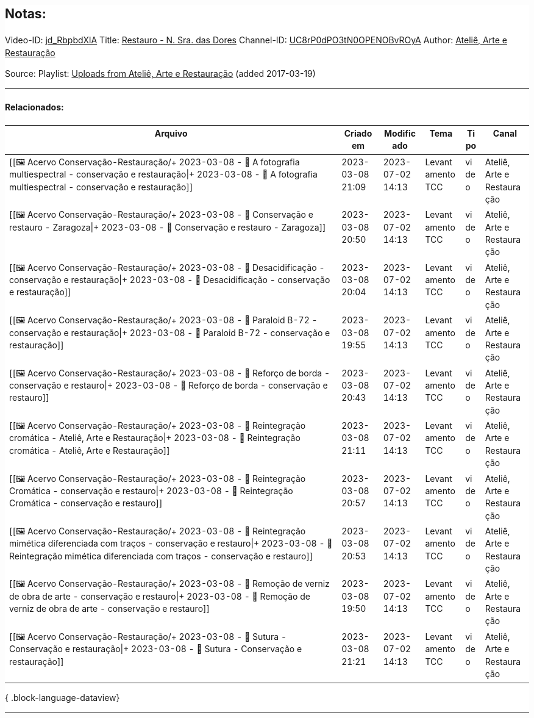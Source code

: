 ## Notas:

Video-ID: <a target='_blank' href='https://youtu.be/jd_RbpbdXlA'>jd_RbpbdXlA</a>
Title: <a target='_blank' href='https://youtu.be/jd_RbpbdXlA'>Restauro - N. Sra. das Dores</a>
Channel-ID: <a target='_blank' href='https://www.youtube.com/channel/UC8rP0dPO3tN0OPENOBvROyA'>UC8rP0dPO3tN0OPENOBvROyA</a>
Author: <a target='_blank' href='https://www.youtube.com/channel/UC8rP0dPO3tN0OPENOBvROyA'>Ateliê, Arte e Restauração</a>

Source: Playlist: <a target='_blank' href='https://www.youtube.com/playlist?list=UU8rP0dPO3tN0OPENOBvROyA'>Uploads from Ateliê, Arte e Restauração</a> (added 2017-03-19)


***
#### Relacionados:
| Arquivo                                                                                                                                                                                                                              | Criado em        | Modificado       | Tema             | Tipo  | Canal                      |
| ------------------------------------------------------------------------------------------------------------------------------------------------------------------------------------------------------------------------------------ | ---------------- | ---------------- | ---------------- | ----- | -------------------------- |
| [[🖼️ Acervo Conservação-Restauração/+ 2023-03-08   -  🎥️ A fotografia multiespectral - conservação e restauração\|+ 2023-03-08   -  🎥️ A fotografia multiespectral - conservação e restauração]]                               | 2023-03-08 21:09 | 2023-07-02 14:13 | Levantamento TCC | video | Ateliê, Arte e Restauração |
| [[🖼️ Acervo Conservação-Restauração/+ 2023-03-08   -  🎥️ Conservação e restauro - Zaragoza\|+ 2023-03-08   -  🎥️ Conservação e restauro - Zaragoza]]                                                                           | 2023-03-08 20:50 | 2023-07-02 14:13 | Levantamento TCC | video | Ateliê, Arte e Restauração |
| [[🖼️ Acervo Conservação-Restauração/+ 2023-03-08   -  🎥️ Desacidificação - conservação e restauração\|+ 2023-03-08   -  🎥️ Desacidificação - conservação e restauração]]                                                       | 2023-03-08 20:04 | 2023-07-02 14:13 | Levantamento TCC | video | Ateliê, Arte e Restauração |
| [[🖼️ Acervo Conservação-Restauração/+ 2023-03-08   -  🎥️ Paraloid B-72 - conservação e restauração\|+ 2023-03-08   -  🎥️ Paraloid B-72 - conservação e restauração]]                                                           | 2023-03-08 19:55 | 2023-07-02 14:13 | Levantamento TCC | video | Ateliê, Arte e Restauração |
| [[🖼️ Acervo Conservação-Restauração/+ 2023-03-08   -  🎥️ Reforço de borda - conservação e restauro\|+ 2023-03-08   -  🎥️ Reforço de borda - conservação e restauro]]                                                           | 2023-03-08 20:43 | 2023-07-02 14:13 | Levantamento TCC | video | Ateliê, Arte e Restauração |
| [[🖼️ Acervo Conservação-Restauração/+ 2023-03-08   -  🎥️ Reintegração cromática - Ateliê, Arte e Restauração\|+ 2023-03-08   -  🎥️ Reintegração cromática - Ateliê, Arte e Restauração]]                                       | 2023-03-08 21:11 | 2023-07-02 14:13 | Levantamento TCC | video | Ateliê, Arte e Restauração |
| [[🖼️ Acervo Conservação-Restauração/+ 2023-03-08   -  🎥️ Reintegração Cromática - conservação e restauro\|+ 2023-03-08   -  🎥️ Reintegração Cromática - conservação e restauro]]                                               | 2023-03-08 20:57 | 2023-07-02 14:13 | Levantamento TCC | video | Ateliê, Arte e Restauração |
| [[🖼️ Acervo Conservação-Restauração/+ 2023-03-08   -  🎥️ Reintegração mimética diferenciada com traços - conservação e restauro\|+ 2023-03-08   -  🎥️ Reintegração mimética diferenciada com traços - conservação e restauro]] | 2023-03-08 20:53 | 2023-07-02 14:13 | Levantamento TCC | video | Ateliê, Arte e Restauração |
| [[🖼️ Acervo Conservação-Restauração/+ 2023-03-08   -  🎥️ Remoção de verniz de obra de arte - conservação e restauro\|+ 2023-03-08   -  🎥️ Remoção de verniz de obra de arte - conservação e restauro]]                         | 2023-03-08 19:50 | 2023-07-02 14:13 | Levantamento TCC | video | Ateliê, Arte e Restauração |
| [[🖼️ Acervo Conservação-Restauração/+ 2023-03-08   -  🎥️ Sutura - Conservação e restauração\|+ 2023-03-08   -  🎥️ Sutura - Conservação e restauração]]                                                                         | 2023-03-08 21:21 | 2023-07-02 14:13 | Levantamento TCC | video | Ateliê, Arte e Restauração |

{ .block-language-dataview}
***
